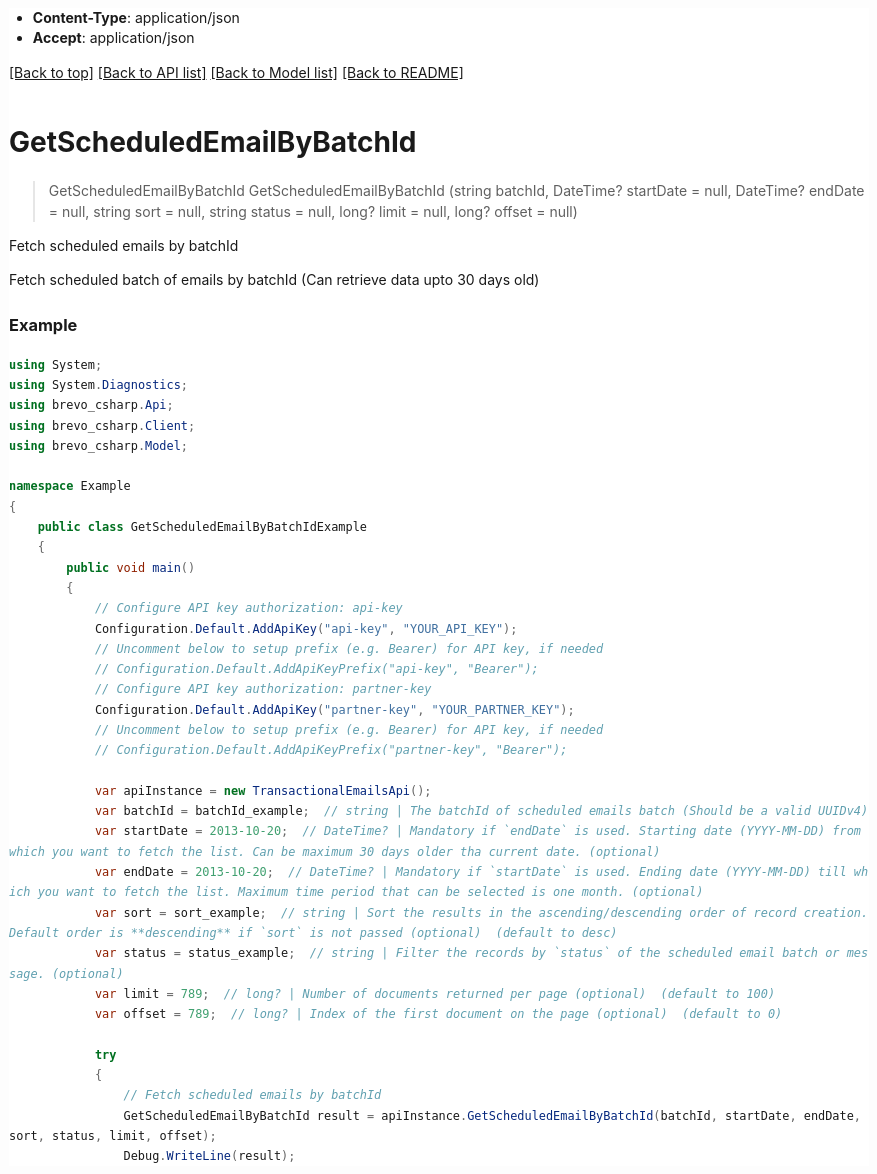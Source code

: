  - **Content-Type**: application/json
 - **Accept**: application/json

[[Back to top]](#) [[Back to API list]](../README.md#documentation-for-api-endpoints) [[Back to Model list]](../README.md#documentation-for-models) [[Back to README]](../README.md)

<a name="getscheduledemailbybatchid"></a>
# **GetScheduledEmailByBatchId**
> GetScheduledEmailByBatchId GetScheduledEmailByBatchId (string batchId, DateTime? startDate = null, DateTime? endDate = null, string sort = null, string status = null, long? limit = null, long? offset = null)

Fetch scheduled emails by batchId

Fetch scheduled batch of emails by batchId (Can retrieve data upto 30 days old)

### Example
```csharp
using System;
using System.Diagnostics;
using brevo_csharp.Api;
using brevo_csharp.Client;
using brevo_csharp.Model;

namespace Example
{
    public class GetScheduledEmailByBatchIdExample
    {
        public void main()
        {
            // Configure API key authorization: api-key
            Configuration.Default.AddApiKey("api-key", "YOUR_API_KEY");
            // Uncomment below to setup prefix (e.g. Bearer) for API key, if needed
            // Configuration.Default.AddApiKeyPrefix("api-key", "Bearer");
            // Configure API key authorization: partner-key
            Configuration.Default.AddApiKey("partner-key", "YOUR_PARTNER_KEY");
            // Uncomment below to setup prefix (e.g. Bearer) for API key, if needed
            // Configuration.Default.AddApiKeyPrefix("partner-key", "Bearer");

            var apiInstance = new TransactionalEmailsApi();
            var batchId = batchId_example;  // string | The batchId of scheduled emails batch (Should be a valid UUIDv4)
            var startDate = 2013-10-20;  // DateTime? | Mandatory if `endDate` is used. Starting date (YYYY-MM-DD) from which you want to fetch the list. Can be maximum 30 days older tha current date. (optional) 
            var endDate = 2013-10-20;  // DateTime? | Mandatory if `startDate` is used. Ending date (YYYY-MM-DD) till which you want to fetch the list. Maximum time period that can be selected is one month. (optional) 
            var sort = sort_example;  // string | Sort the results in the ascending/descending order of record creation. Default order is **descending** if `sort` is not passed (optional)  (default to desc)
            var status = status_example;  // string | Filter the records by `status` of the scheduled email batch or message. (optional) 
            var limit = 789;  // long? | Number of documents returned per page (optional)  (default to 100)
            var offset = 789;  // long? | Index of the first document on the page (optional)  (default to 0)

            try
            {
                // Fetch scheduled emails by batchId
                GetScheduledEmailByBatchId result = apiInstance.GetScheduledEmailByBatchId(batchId, startDate, endDate, sort, status, limit, offset);
                Debug.WriteLine(result);
```